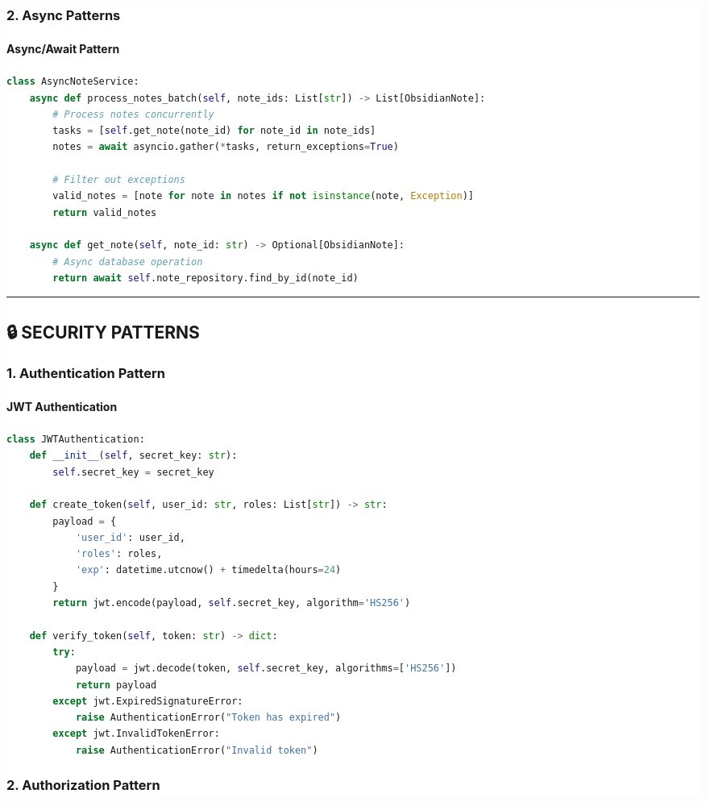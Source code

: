 
### **2. Async Patterns**

#### **Async/Await Pattern**
```python
class AsyncNoteService:
    async def process_notes_batch(self, note_ids: List[str]) -> List[ObsidianNote]:
        # Process notes concurrently
        tasks = [self.get_note(note_id) for note_id in note_ids]
        notes = await asyncio.gather(*tasks, return_exceptions=True)
        
        # Filter out exceptions
        valid_notes = [note for note in notes if not isinstance(note, Exception)]
        return valid_notes
    
    async def get_note(self, note_id: str) -> Optional[ObsidianNote]:
        # Async database operation
        return await self.note_repository.find_by_id(note_id)
```

---

## 🔒 **SECURITY PATTERNS**

### **1. Authentication Pattern**

#### **JWT Authentication**
```python
class JWTAuthentication:
    def __init__(self, secret_key: str):
        self.secret_key = secret_key
    
    def create_token(self, user_id: str, roles: List[str]) -> str:
        payload = {
            'user_id': user_id,
            'roles': roles,
            'exp': datetime.utcnow() + timedelta(hours=24)
        }
        return jwt.encode(payload, self.secret_key, algorithm='HS256')
    
    def verify_token(self, token: str) -> dict:
        try:
            payload = jwt.decode(token, self.secret_key, algorithms=['HS256'])
            return payload
        except jwt.ExpiredSignatureError:
            raise AuthenticationError("Token has expired")
        except jwt.InvalidTokenError:
            raise AuthenticationError("Invalid token")
```

### **2. Authorization Pattern**
